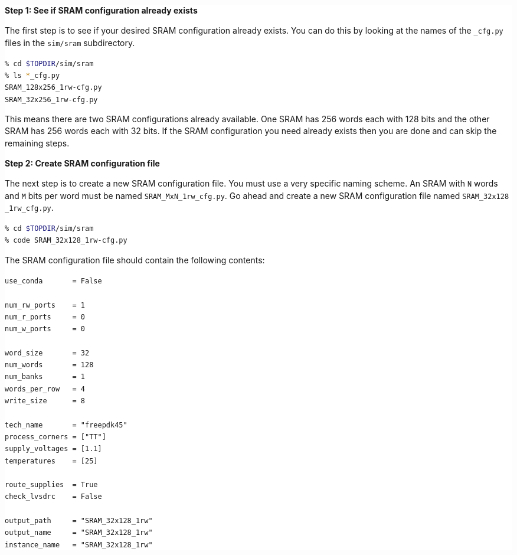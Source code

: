 **Step 1: See if SRAM configuration already exists**

The first step is to see if your desired SRAM configuration already
exists. You can do this by looking at the names of the `_cfg.py` files in
the `sim/sram` subdirectory.

```bash
% cd $TOPDIR/sim/sram
% ls *_cfg.py
SRAM_128x256_1rw-cfg.py
SRAM_32x256_1rw-cfg.py
```

This means there are two SRAM configurations already available. One SRAM
has 256 words each with 128 bits and the other SRAM has 256 words each
with 32 bits. If the SRAM configuration you need already exists then you
are done and can skip the remaining steps.

**Step 2: Create SRAM configuration file**

The next step is to create a new SRAM configuration file. You must use a
very specific naming scheme. An SRAM with `N` words and `M` bits per word
must be named `SRAM_MxN_1rw_cfg.py`. Go ahead and create a new SRAM
configuration file named `SRAM_32x128_1rw_cfg.py`.

```bash
% cd $TOPDIR/sim/sram
% code SRAM_32x128_1rw-cfg.py
```

The SRAM configuration file should contain the following contents:

```
use_conda       = False

num_rw_ports    = 1
num_r_ports     = 0
num_w_ports     = 0

word_size       = 32
num_words       = 128
num_banks       = 1
words_per_row   = 4
write_size      = 8

tech_name       = "freepdk45"
process_corners = ["TT"]
supply_voltages = [1.1]
temperatures    = [25]

route_supplies  = True
check_lvsdrc    = False

output_path     = "SRAM_32x128_1rw"
output_name     = "SRAM_32x128_1rw"
instance_name   = "SRAM_32x128_1rw"
```
